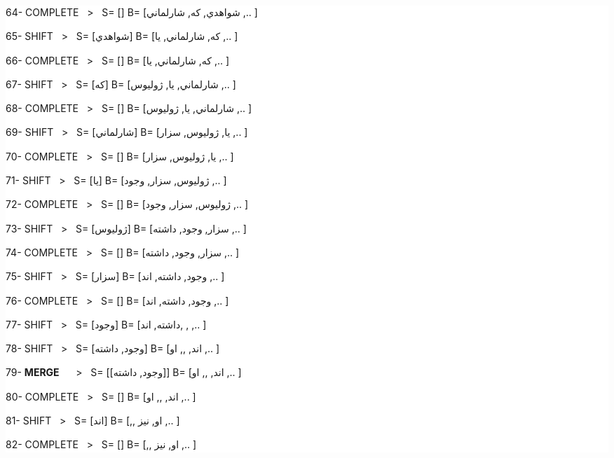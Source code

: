 64- COMPLETE&nbsp;&nbsp;&nbsp;>&nbsp;&nbsp;&nbsp;S= []   B= [شواهدي, که, شارلماني ,.. ]



65- SHIFT&nbsp;&nbsp;&nbsp;>&nbsp;&nbsp;&nbsp;S= [شواهدي]   B= [که, شارلماني, يا ,.. ]



66- COMPLETE&nbsp;&nbsp;&nbsp;>&nbsp;&nbsp;&nbsp;S= []   B= [که, شارلماني, يا ,.. ]



67- SHIFT&nbsp;&nbsp;&nbsp;>&nbsp;&nbsp;&nbsp;S= [که]   B= [شارلماني, يا, ژوليوس ,.. ]



68- COMPLETE&nbsp;&nbsp;&nbsp;>&nbsp;&nbsp;&nbsp;S= []   B= [شارلماني, يا, ژوليوس ,.. ]



69- SHIFT&nbsp;&nbsp;&nbsp;>&nbsp;&nbsp;&nbsp;S= [شارلماني]   B= [يا, ژوليوس, سزار ,.. ]



70- COMPLETE&nbsp;&nbsp;&nbsp;>&nbsp;&nbsp;&nbsp;S= []   B= [يا, ژوليوس, سزار ,.. ]



71- SHIFT&nbsp;&nbsp;&nbsp;>&nbsp;&nbsp;&nbsp;S= [يا]   B= [ژوليوس, سزار, وجود ,.. ]



72- COMPLETE&nbsp;&nbsp;&nbsp;>&nbsp;&nbsp;&nbsp;S= []   B= [ژوليوس, سزار, وجود ,.. ]



73- SHIFT&nbsp;&nbsp;&nbsp;>&nbsp;&nbsp;&nbsp;S= [ژوليوس]   B= [سزار, وجود, داشته ,.. ]



74- COMPLETE&nbsp;&nbsp;&nbsp;>&nbsp;&nbsp;&nbsp;S= []   B= [سزار, وجود, داشته ,.. ]



75- SHIFT&nbsp;&nbsp;&nbsp;>&nbsp;&nbsp;&nbsp;S= [سزار]   B= [وجود, داشته, اند ,.. ]



76- COMPLETE&nbsp;&nbsp;&nbsp;>&nbsp;&nbsp;&nbsp;S= []   B= [وجود, داشته, اند ,.. ]



77- SHIFT&nbsp;&nbsp;&nbsp;>&nbsp;&nbsp;&nbsp;S= [وجود]   B= [داشته, اند, , ,.. ]



78- SHIFT&nbsp;&nbsp;&nbsp;>&nbsp;&nbsp;&nbsp;S= [وجود, داشته]   B= [اند, ,, او ,.. ]



79- **MERGE**&nbsp;&nbsp;&nbsp;&nbsp;&nbsp;&nbsp;>&nbsp;&nbsp;&nbsp;S= [[وجود, داشته]]   B= [اند, ,, او ,.. ]



80- COMPLETE&nbsp;&nbsp;&nbsp;>&nbsp;&nbsp;&nbsp;S= []   B= [اند, ,, او ,.. ]



81- SHIFT&nbsp;&nbsp;&nbsp;>&nbsp;&nbsp;&nbsp;S= [اند]   B= [,, او, نيز ,.. ]



82- COMPLETE&nbsp;&nbsp;&nbsp;>&nbsp;&nbsp;&nbsp;S= []   B= [,, او, نيز ,.. ]

